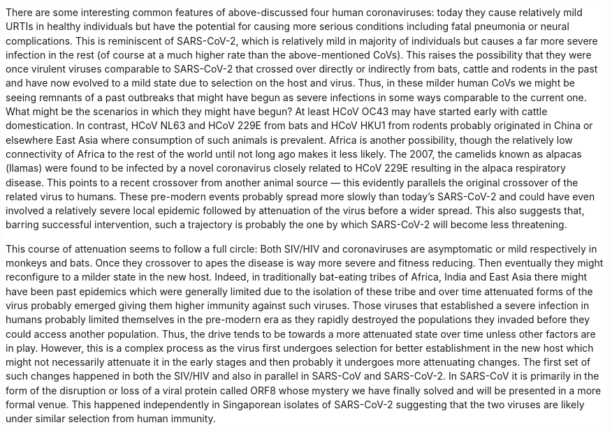 There are some interesting common features of above-discussed four human
coronaviruses: today they cause relatively mild URTIs in healthy
individuals but have the potential for causing more serious conditions
including fatal pneumonia or neural complications. This is reminiscent
of SARS-CoV-2, which is relatively mild in majority of individuals but
causes a far more severe infection in the rest (of course at a much
higher rate than the above-mentioned CoVs). This raises the possibility
that they were once virulent viruses comparable to SARS-CoV-2 that
crossed over directly or indirectly from bats, cattle and rodents in the
past and have now evolved to a mild state due to selection on the host
and virus. Thus, in these milder human CoVs we might be seeing remnants
of a past outbreaks that might have begun as severe infections in some
ways comparable to the current one. What might be the scenarios in which
they might have begun? At least HCoV OC43 may have started early with
cattle domestication. In contrast, HCoV NL63 and HCoV 229E from bats and
HCoV HKU1 from rodents probably originated in China or elsewhere East
Asia where consumption of such animals is prevalent. Africa is another
possibility, though the relatively low connectivity of Africa to the
rest of the world until not long ago makes it less likely. The 2007, the
camelids known as alpacas (llamas) were found to be infected by a novel
coronavirus closely related to HCoV 229E resulting in the alpaca
respiratory disease. This points to a recent crossover from another
animal source — this evidently parallels the original crossover of the
related virus to humans. These pre-modern events probably spread more
slowly than today’s SARS-CoV-2 and could have even involved a relatively
severe local epidemic followed by attenuation of the virus before a
wider spread. This also suggests that, barring successful intervention,
such a trajectory is probably the one by which SARS-CoV-2 will become
less threatening.

This course of attenuation seems to follow a full circle: Both SIV/HIV
and coronaviruses are asymptomatic or mild respectively in monkeys and
bats. Once they crossover to apes the disease is way more severe and
fitness reducing. Then eventually they might reconfigure to a milder
state in the new host. Indeed, in traditionally bat-eating tribes of
Africa, India and East Asia there might have been past epidemics which
were generally limited due to the isolation of these tribe and over time
attenuated forms of the virus probably emerged giving them higher
immunity against such viruses. Those viruses that established a severe
infection in humans probably limited themselves in the pre-modern era as
they rapidly destroyed the populations they invaded before they could
access another population. Thus, the drive tends to be towards a more
attenuated state over time unless other factors are in play. However,
this is a complex process as the virus first undergoes selection for
better establishment in the new host which might not necessarily
attenuate it in the early stages and then probably it undergoes more
attenuating changes. The first set of such changes happened in both the
SIV/HIV and also in parallel in SARS-CoV and SARS-CoV-2. In SARS-CoV it
is primarily in the form of the disruption or loss of a viral protein
called ORF8 whose mystery we have finally solved and will be presented
in a more formal venue. This happened independently in Singaporean
isolates of SARS-CoV-2 suggesting that the two viruses are likely under
similar selection from human immunity.
